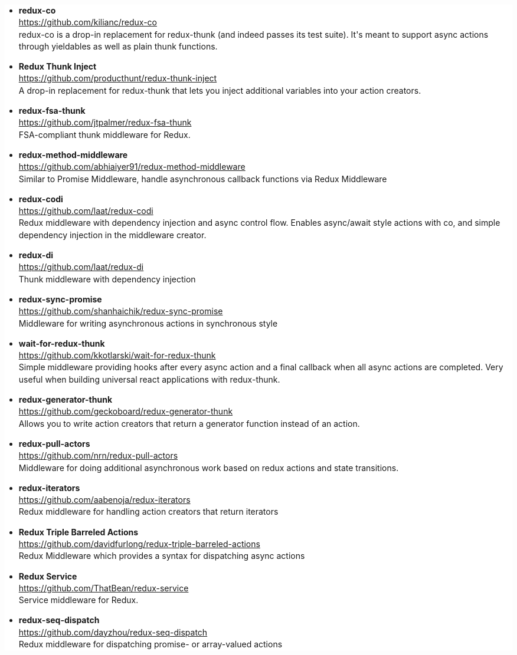 - **redux-co**  
  https://github.com/kilianc/redux-co  
  redux-co is a drop-in replacement for redux-thunk (and indeed passes its test suite). It's meant to support async actions through yieldables as well as plain thunk functions.
  
- **Redux Thunk Inject**  
  https://github.com/producthunt/redux-thunk-inject  
  A drop-in replacement for redux-thunk that lets you inject additional variables into your action creators.
  
- **redux-fsa-thunk**  
  https://github.com/jtpalmer/redux-fsa-thunk  
  FSA-compliant thunk middleware for Redux.
  
- **redux-method-middleware**  
  https://github.com/abhiaiyer91/redux-method-middleware  
  Similar to Promise Middleware, handle asynchronous callback functions via Redux Middleware
  
- **redux-codi**  
  https://github.com/laat/redux-codi  
  Redux middleware with dependency injection and async control flow.  Enables async/await style actions with co, and simple dependency injection in the middleware creator.
  
- **redux-di**  
  https://github.com/laat/redux-di  
  Thunk middleware with dependency injection
  
- **redux-sync-promise**  
  https://github.com/shanhaichik/redux-sync-promise  
  Middleware for writing asynchronous actions in synchronous style
  
- **wait-for-redux-thunk**  
  https://github.com/kkotlarski/wait-for-redux-thunk  
  Simple middleware providing hooks after every async action and a final callback when all async actions are completed. Very useful when building universal react applications with redux-thunk.

- **redux-generator-thunk**  
  https://github.com/geckoboard/redux-generator-thunk  
  Allows you to write action creators that return a generator function instead of an action.
  
- **redux-pull-actors**  
  https://github.com/nrn/redux-pull-actors  
  Middleware for doing additional asynchronous work based on redux actions and state transitions.
  
- **redux-iterators**  
  https://github.com/aabenoja/redux-iterators  
  Redux middleware for handling action creators that return iterators
  
- **Redux Triple Barreled Actions**  
  https://github.com/davidfurlong/redux-triple-barreled-actions  
  Redux Middleware which provides a syntax for dispatching async actions
  
- **Redux Service**  
  https://github.com/ThatBean/redux-service  
  Service middleware for Redux.
  
- **redux-seq-dispatch**  
  https://github.com/dayzhou/redux-seq-dispatch  
  Redux middleware for dispatching promise- or array-valued actions
  